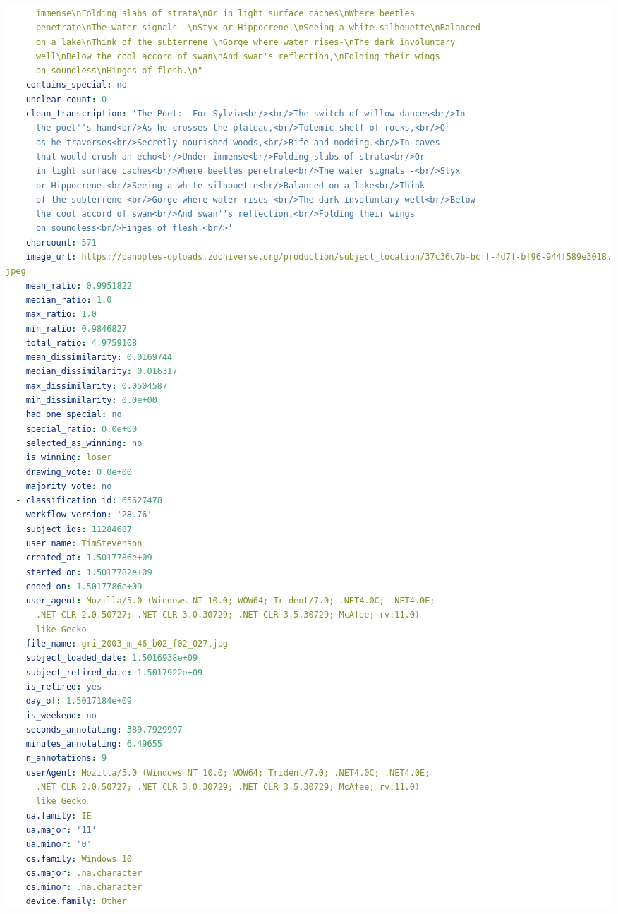 ```yaml
      immense\nFolding slabs of strata\nOr in light surface caches\nWhere beetles
      penetrate\nThe water signals -\nStyx or Hippocrene.\nSeeing a white silhouette\nBalanced
      on a lake\nThink of the subterrene \nGorge where water rises-\nThe dark involuntary
      well\nBelow the cool accord of swan\nAnd swan's reflection,\nFolding their wings
      on soundless\nHinges of flesh.\n"
    contains_special: no
    unclear_count: 0
    clean_transcription: 'The Poet:  For Sylvia<br/><br/>The switch of willow dances<br/>In
      the poet''s hand<br/>As he crosses the plateau,<br/>Totemic shelf of rocks,<br/>Or
      as he traverses<br/>Secretly nourished woods,<br/>Rife and nodding.<br/>In caves
      that would crush an echo<br/>Under immense<br/>Folding slabs of strata<br/>Or
      in light surface caches<br/>Where beetles penetrate<br/>The water signals -<br/>Styx
      or Hippocrene.<br/>Seeing a white silhouette<br/>Balanced on a lake<br/>Think
      of the subterrene <br/>Gorge where water rises-<br/>The dark involuntary well<br/>Below
      the cool accord of swan<br/>And swan''s reflection,<br/>Folding their wings
      on soundless<br/>Hinges of flesh.<br/>'
    charcount: 571
    image_url: https://panoptes-uploads.zooniverse.org/production/subject_location/37c36c7b-bcff-4d7f-bf96-944f589e3018.jpeg
    mean_ratio: 0.9951822
    median_ratio: 1.0
    max_ratio: 1.0
    min_ratio: 0.9846827
    total_ratio: 4.9759108
    mean_dissimilarity: 0.0169744
    median_dissimilarity: 0.016317
    max_dissimilarity: 0.0504587
    min_dissimilarity: 0.0e+00
    had_one_special: no
    special_ratio: 0.0e+00
    selected_as_winning: no
    is_winning: loser
    drawing_vote: 0.0e+00
    majority_vote: no
  - classification_id: 65627478
    workflow_version: '28.76'
    subject_ids: 11284687
    user_name: TimStevenson
    created_at: 1.5017786e+09
    started_on: 1.5017782e+09
    ended_on: 1.5017786e+09
    user_agent: Mozilla/5.0 (Windows NT 10.0; WOW64; Trident/7.0; .NET4.0C; .NET4.0E;
      .NET CLR 2.0.50727; .NET CLR 3.0.30729; .NET CLR 3.5.30729; McAfee; rv:11.0)
      like Gecko
    file_name: gri_2003_m_46_b02_f02_027.jpg
    subject_loaded_date: 1.5016938e+09
    subject_retired_date: 1.5017922e+09
    is_retired: yes
    day_of: 1.5017184e+09
    is_weekend: no
    seconds_annotating: 389.7929997
    minutes_annotating: 6.49655
    n_annotations: 9
    userAgent: Mozilla/5.0 (Windows NT 10.0; WOW64; Trident/7.0; .NET4.0C; .NET4.0E;
      .NET CLR 2.0.50727; .NET CLR 3.0.30729; .NET CLR 3.5.30729; McAfee; rv:11.0)
      like Gecko
    ua.family: IE
    ua.major: '11'
    ua.minor: '0'
    os.family: Windows 10
    os.major: .na.character
    os.minor: .na.character
    device.family: Other
```